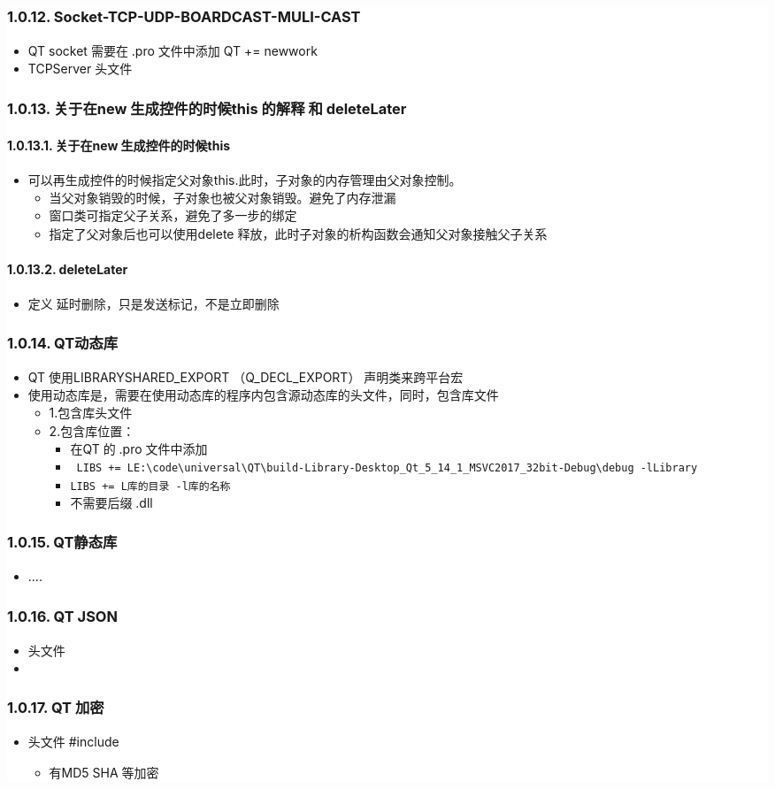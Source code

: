 <a id="markdown-1012-socket-tcp-udp-boardcast-muli-cast" name="1012-socket-tcp-udp-boardcast-muli-cast"></a>
### 1.0.12. Socket-TCP-UDP-BOARDCAST-MULI-CAST
- QT socket 需要在 .pro 文件中添加 QT += newwork
- TCPServer 头文件

<a id="markdown-1013-关于在new-生成控件的时候this-的解释-和-deletelater" name="1013-关于在new-生成控件的时候this-的解释-和-deletelater"></a>
### 1.0.13. 关于在new 生成控件的时候this 的解释 和 deleteLater

<a id="markdown-10131-关于在new-生成控件的时候this" name="10131-关于在new-生成控件的时候this"></a>
#### 1.0.13.1. 关于在new 生成控件的时候this
- 可以再生成控件的时候指定父对象this.此时，子对象的内存管理由父对象控制。
  - 当父对象销毁的时候，子对象也被父对象销毁。避免了内存泄漏
  - 窗口类可指定父子关系，避免了多一步的绑定
  - 指定了父对象后也可以使用delete 释放，此时子对象的析构函数会通知父对象接触父子关系

<a id="markdown-10132-deletelater" name="10132-deletelater"></a>
#### 1.0.13.2. deleteLater 
- 定义 延时删除，只是发送标记，不是立即删除


<a id="markdown-1014-qt动态库" name="1014-qt动态库"></a>
### 1.0.14. QT动态库

- QT 使用LIBRARYSHARED_EXPORT （Q_DECL_EXPORT） 声明类来跨平台宏
- 使用动态库是，需要在使用动态库的程序内包含源动态库的头文件，同时，包含库文件
  - 1.包含库头文件
  - 2.包含库位置：
    - 在QT 的 .pro 文件中添加
    - ``` LIBS += LE:\code\universal\QT\build-Library-Desktop_Qt_5_14_1_MSVC2017_32bit-Debug\debug -lLibrary```
    - ```LIBS += L库的目录 -l库的名称```
    - 不需要后缀 .dll


<a id="markdown-1015-qt静态库" name="1015-qt静态库"></a>
### 1.0.15. QT静态库
- ....


<a id="markdown-1016-qt-json" name="1016-qt-json"></a>
### 1.0.16. QT JSON
- 头文件 <QJsonDocument> <QJsonDocument> 
- 

<a id="markdown-1017-qt-加密" name="1017-qt-加密"></a>
### 1.0.17. QT 加密
- 头文件 #include <QCryptographicHash> 
  - 有MD5 SHA 等加密
